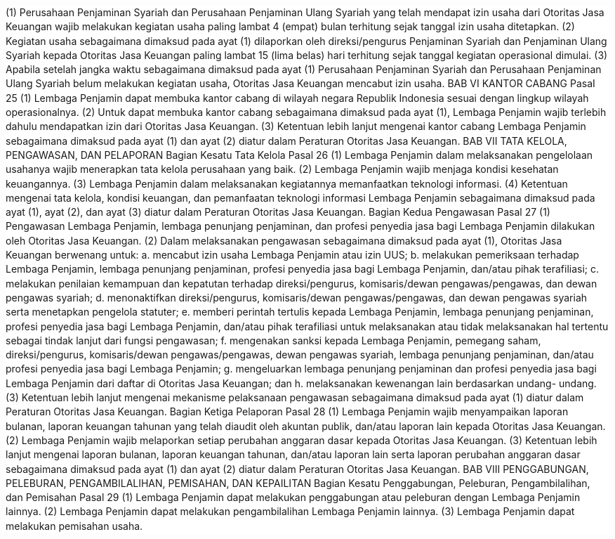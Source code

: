 (1) Perusahaan Penjaminan Syariah dan Perusahaan Penjaminan Ulang Syariah yang telah mendapat izin usaha dari Otoritas Jasa Keuangan wajib melakukan kegiatan usaha paling lambat 4 (empat) bulan terhitung sejak tanggal izin usaha ditetapkan.
(2) Kegiatan usaha sebagaimana dimaksud pada ayat (1) dilaporkan oleh direksi/pengurus Penjaminan Syariah dan Penjaminan Ulang Syariah kepada Otoritas Jasa Keuangan paling lambat 15 (lima belas) hari terhitung sejak tanggal kegiatan operasional dimulai.
(3) Apabila setelah jangka waktu sebagaimana dimaksud pada ayat (1) Perusahaan Penjaminan Syariah dan Perusahaan Penjaminan Ulang Syariah belum melakukan kegiatan usaha, Otoritas Jasa Keuangan mencabut izin usaha.
BAB VI KANTOR CABANG PasaI 25 (1) Lembaga Penjamin dapat membuka kantor cabang di wilayah negara Republik Indonesia sesuai dengan lingkup wilayah operasionalnya.
(2) Untuk dapat membuka kantor cabang sebagaimana dimaksud pada ayat (1), Lembaga Penjamin wajib terlebih dahulu mendapatkan izin dari Otoritas Jasa Keuangan.
(3) Ketentuan lebih lanjut mengenai kantor cabang Lembaga Penjamin sebagaimana dimaksud pada ayat (1) dan ayat (2) diatur dalam Peraturan Otoritas Jasa Keuangan.
BAB VII TATA KELOLA, PENGAWASAN, DAN PELAPORAN
Bagian Kesatu Tata Kelola
Pasal 26
(1) Lembaga Penjamin dalam melaksanakan pengelolaan usahanya wajib menerapkan tata kelola perusahaan yang baik.
(2) Lembaga Penjamin wajib menjaga kondisi kesehatan keuangannya.
(3) Lembaga Penjamin dalam melaksanakan kegiatannya memanfaatkan teknologi informasi.
(4) Ketentuan mengenai tata kelola, kondisi keuangan, dan pemanfaatan teknologi informasi Lembaga Penjamin sebagaimana dimaksud pada ayat (1), ayat (2), dan ayat (3) diatur dalam Peraturan Otoritas Jasa Keuangan.
Bagian Kedua Pengawasan
Pasal 27
(1) Pengawasan Lembaga Penjamin, lembaga penunjang penjaminan, dan profesi penyedia jasa bagi Lembaga Penjamin dilakukan oleh Otoritas Jasa Keuangan.
(2) Dalam melaksanakan pengawasan sebagaimana dimaksud pada ayat (1), Otoritas Jasa Keuangan berwenang untuk:
a. mencabut izin usaha Lembaga Penjamin atau izin UUS;
b. melakukan pemeriksaan terhadap Lembaga Penjamin, lembaga penunjang penjaminan, profesi penyedia jasa bagi Lembaga Penjamin, dan/atau pihak terafiliasi;
c. melakukan penilaian kemampuan dan kepatutan terhadap direksi/pengurus, komisaris/dewan pengawas/pengawas, dan dewan pengawas syariah;
d. menonaktifkan direksi/pengurus, komisaris/dewan pengawas/pengawas, dan dewan pengawas syariah serta menetapkan pengelola statuter;
e. memberi perintah tertulis kepada Lembaga Penjamin, lembaga penunjang penjaminan, profesi penyedia jasa bagi Lembaga Penjamin, dan/atau pihak terafiliasi untuk melaksanakan atau tidak melaksanakan hal tertentu sebagai tindak lanjut dari fungsi pengawasan;
f. mengenakan sanksi kepada Lembaga Penjamin, pemegang saham, direksi/pengurus, komisaris/dewan pengawas/pengawas, dewan pengawas syariah, lembaga penunjang penjaminan, dan/atau profesi penyedia jasa bagi Lembaga Penjamin;
g. mengeluarkan lembaga penunjang penjaminan dan profesi penyedia jasa bagi Lembaga Penjamin dari daftar di Otoritas Jasa Keuangan; dan
h. melaksanakan kewenangan lain berdasarkan undang- undang.
(3) Ketentuan lebih lanjut mengenai mekanisme pelaksanaan pengawasan sebagaimana dimaksud pada ayat (1) diatur dalam Peraturan Otoritas Jasa Keuangan.
Bagian Ketiga Pelaporan
Pasal 28
(1) Lembaga Penjamin wajib menyampaikan laporan bulanan, laporan keuangan tahunan yang telah diaudit oleh akuntan publik, dan/atau laporan lain kepada Otoritas Jasa Keuangan.
(2) Lembaga Penjamin wajib melaporkan setiap perubahan anggaran dasar kepada Otoritas Jasa Keuangan.
(3) Ketentuan lebih lanjut mengenai laporan bulanan, laporan keuangan tahunan, dan/atau laporan lain serta laporan perubahan anggaran dasar sebagaimana dimaksud pada ayat (1) dan ayat (2) diatur dalam Peraturan Otoritas Jasa Keuangan.
BAB VIII PENGGABUNGAN, PELEBURAN, PENGAMBILALIHAN, PEMISAHAN, DAN KEPAILITAN
Bagian Kesatu Penggabungan, Peleburan, Pengambilalihan, dan Pemisahan
Pasal 29
(1) Lembaga Penjamin dapat melakukan penggabungan atau peleburan dengan Lembaga Penjamin lainnya.
(2) Lembaga Penjamin dapat melakukan pengambilalihan Lembaga Penjamin lainnya.
(3) Lembaga Penjamin dapat melakukan pemisahan usaha.